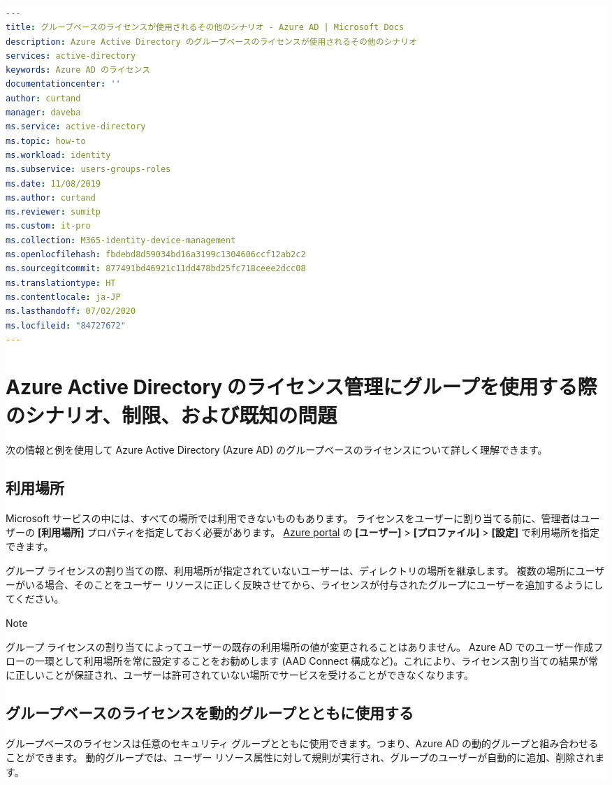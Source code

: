 ```yaml
---
title: グループベースのライセンスが使用されるその他のシナリオ - Azure AD | Microsoft Docs
description: Azure Active Directory のグループベースのライセンスが使用されるその他のシナリオ
services: active-directory
keywords: Azure AD のライセンス
documentationcenter: ''
author: curtand
manager: daveba
ms.service: active-directory
ms.topic: how-to
ms.workload: identity
ms.subservice: users-groups-roles
ms.date: 11/08/2019
ms.author: curtand
ms.reviewer: sumitp
ms.custom: it-pro
ms.collection: M365-identity-device-management
ms.openlocfilehash: fbdebd8d59034bd16a3199c1304606ccf12ab2c2
ms.sourcegitcommit: 877491bd46921c11dd478bd25fc718ceee2dcc08
ms.translationtype: HT
ms.contentlocale: ja-JP
ms.lasthandoff: 07/02/2020
ms.locfileid: "84727672"
---
```

# <a name="scenarios-limitations-and-known-issues-using-groups-to-manage-licensing-in-azure-active-directory"></a>Azure Active Directory のライセンス管理にグループを使用する際のシナリオ、制限、および既知の問題

次の情報と例を使用して Azure Active Directory (Azure AD) のグループベースのライセンスについて詳しく理解できます。

## <a name="usage-location"></a>利用場所

Microsoft サービスの中には、すべての場所では利用できないものもあります。 ライセンスをユーザーに割り当てる前に、管理者はユーザーの **[利用場所]** プロパティを指定しておく必要があります。 [Azure portal](https://portal.azure.com) の **[ユーザー]** &gt; **[プロファイル]** &gt; **[設定]** で利用場所を指定できます。

グループ ライセンスの割り当ての際、利用場所が指定されていないユーザーは、ディレクトリの場所を継承します。 複数の場所にユーザーがいる場合、そのことをユーザー リソースに正しく反映させてから、ライセンスが付与されたグループにユーザーを追加するようにしてください。

> [!NOTE]
> グループ ライセンスの割り当てによってユーザーの既存の利用場所の値が変更されることはありません。 Azure AD でのユーザー作成フローの一環として利用場所を常に設定することをお勧めします (AAD Connect 構成など)。これにより、ライセンス割り当ての結果が常に正しいことが保証され、ユーザーは許可されていない場所でサービスを受けることができなくなります。

## <a name="use-group-based-licensing-with-dynamic-groups"></a>グループベースのライセンスを動的グループとともに使用する

グループベースのライセンスは任意のセキュリティ グループとともに使用できます。つまり、Azure AD の動的グループと組み合わせることができます。 動的グループでは、ユーザー リソース属性に対して規則が実行され、グループのユーザーが自動的に追加、削除されます。
